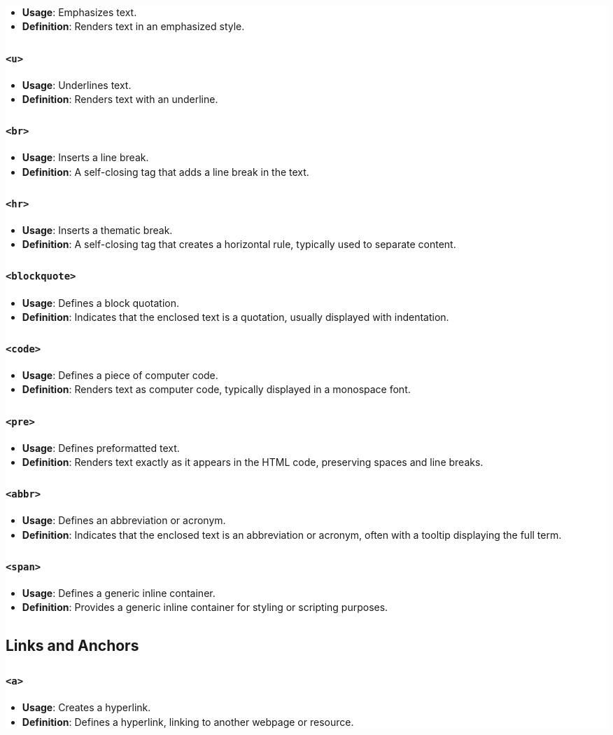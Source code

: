 - **Usage**: Emphasizes text.
- **Definition**: Renders text in an emphasized style.

### `<u>`

- **Usage**: Underlines text.
- **Definition**: Renders text with an underline.

### `<br>`

- **Usage**: Inserts a line break.
- **Definition**: A self-closing tag that adds a line break in the text.

### `<hr>`

- **Usage**: Inserts a thematic break.
- **Definition**: A self-closing tag that creates a horizontal rule, typically used to separate content.

### `<blockquote>`

- **Usage**: Defines a block quotation.
- **Definition**: Indicates that the enclosed text is a quotation, usually displayed with indentation.

### `<code>`

- **Usage**: Defines a piece of computer code.
- **Definition**: Renders text as computer code, typically displayed in a monospace font.

### `<pre>`

- **Usage**: Defines preformatted text.
- **Definition**: Renders text exactly as it appears in the HTML code, preserving spaces and line breaks.

### `<abbr>`

- **Usage**: Defines an abbreviation or acronym.
- **Definition**: Indicates that the enclosed text is an abbreviation or acronym, often with a tooltip displaying the full term.

### `<span>`

- **Usage**: Defines a generic inline container.
- **Definition**: Provides a generic inline container for styling or scripting purposes.

## Links and Anchors

### `<a>`

- **Usage**: Creates a hyperlink.
- **Definition**: Defines a hyperlink, linking to another webpage or resource.
